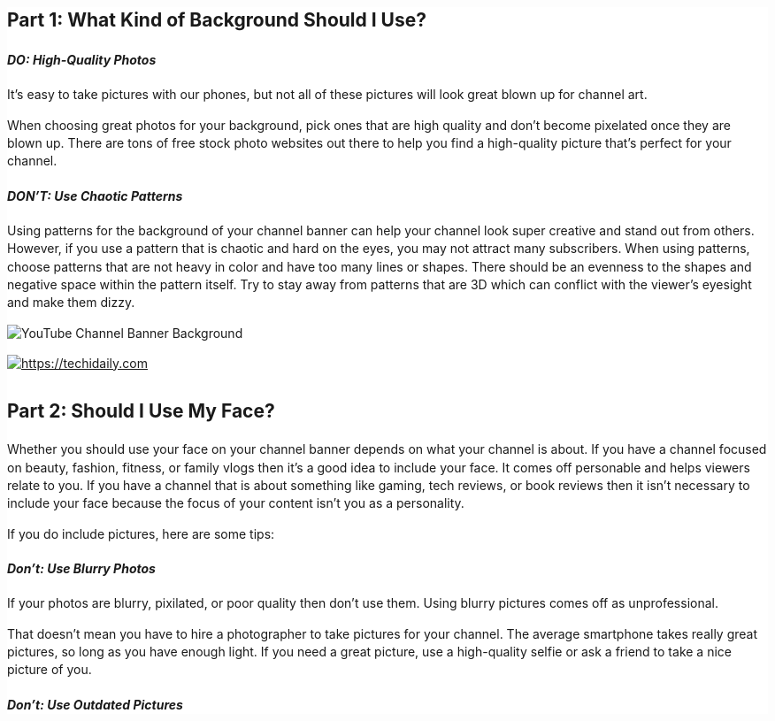## Part 1: What Kind of Background Should I Use?

#### _DO: High-Quality Photos_

It’s easy to take pictures with our phones, but not all of these pictures will look great blown up for channel art.

When choosing great photos for your background, pick ones that are high quality and don’t become pixelated once they are blown up. There are tons of free stock photo websites out there to help you find a high-quality picture that’s perfect for your channel.

#### _DON’T: Use Chaotic Patterns_

Using patterns for the background of your channel banner can help your channel look super creative and stand out from others. However, if you use a pattern that is chaotic and hard on the eyes, you may not attract many subscribers. When using patterns, choose patterns that are not heavy in color and have too many lines or shapes. There should be an evenness to the shapes and negative space within the pattern itself. Try to stay away from patterns that are 3D which can conflict with the viewer’s eyesight and make them dizzy.

![ YouTube Channel Banner Background](https://images.wondershare.com/filmora/article-images/youtube-channel-banner-background.jpg)






<a href="https://aidotcom.pxf.io/c/5597632/2134502/19576" target="_top" id="2134502">
  <img src="//a.impactradius-go.com/display-ad/19576-2134502" border="0" alt="https://techidaily.com" width="672" height="90"/>
</a>
<img height="0" width="0" src="https://aidotcom.pxf.io/i/5597632/2134502/19576" style="position:absolute;visibility:hidden;" border="0" />





## Part 2: Should I Use My Face?

Whether you should use your face on your channel banner depends on what your channel is about. If you have a channel focused on beauty, fashion, fitness, or family vlogs then it’s a good idea to include your face. It comes off personable and helps viewers relate to you. If you have a channel that is about something like gaming, tech reviews, or book reviews then it isn’t necessary to include your face because the focus of your content isn’t you as a personality.

If you do include pictures, here are some tips:

#### _Don’t: Use Blurry Photos_

If your photos are blurry, pixilated, or poor quality then don’t use them. Using blurry pictures comes off as unprofessional.

That doesn’t mean you have to hire a photographer to take pictures for your channel. The average smartphone takes really great pictures, so long as you have enough light. If you need a great picture, use a high-quality selfie or ask a friend to take a nice picture of you.

#### _Don’t: Use Outdated Pictures_
